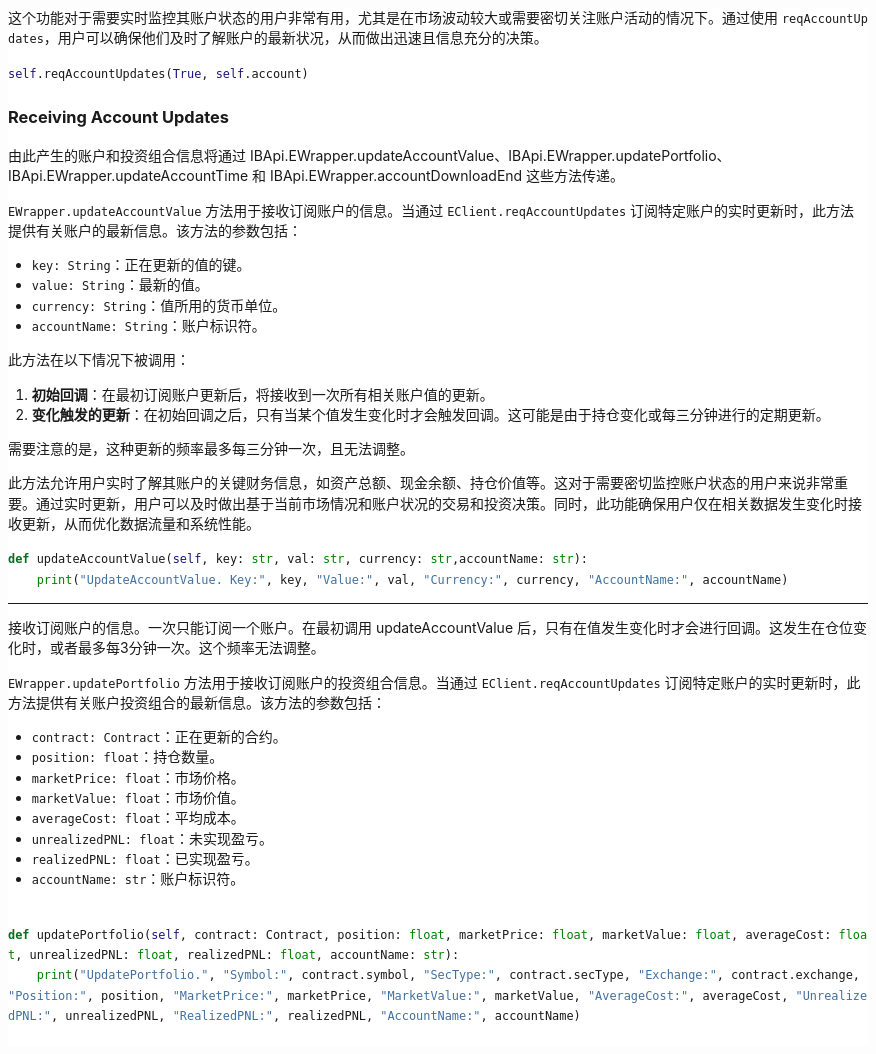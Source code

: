 这个功能对于需要实时监控其账户状态的用户非常有用，尤其是在市场波动较大或需要密切关注账户活动的情况下。通过使用 `reqAccountUpdates`，用户可以确保他们及时了解账户的最新状况，从而做出迅速且信息充分的决策。

```python
self.reqAccountUpdates(True, self.account)
```

### Receiving Account Updates

由此产生的账户和投资组合信息将通过 IBApi.EWrapper.updateAccountValue、IBApi.EWrapper.updatePortfolio、IBApi.EWrapper.updateAccountTime 和 IBApi.EWrapper.accountDownloadEnd 这些方法传递。

`EWrapper.updateAccountValue` 方法用于接收订阅账户的信息。当通过 `EClient.reqAccountUpdates` 订阅特定账户的实时更新时，此方法提供有关账户的最新信息。该方法的参数包括：

- `key: String`：正在更新的值的键。
- `value: String`：最新的值。
- `currency: String`：值所用的货币单位。
- `accountName: String`：账户标识符。

此方法在以下情况下被调用：

1. **初始回调**：在最初订阅账户更新后，将接收到一次所有相关账户值的更新。
2. **变化触发的更新**：在初始回调之后，只有当某个值发生变化时才会触发回调。这可能是由于持仓变化或每三分钟进行的定期更新。

需要注意的是，这种更新的频率最多每三分钟一次，且无法调整。

此方法允许用户实时了解其账户的关键财务信息，如资产总额、现金余额、持仓价值等。这对于需要密切监控账户状态的用户来说非常重要。通过实时更新，用户可以及时做出基于当前市场情况和账户状况的交易和投资决策。同时，此功能确保用户仅在相关数据发生变化时接收更新，从而优化数据流量和系统性能。

```python
def updateAccountValue(self, key: str, val: str, currency: str,accountName: str):
    print("UpdateAccountValue. Key:", key, "Value:", val, "Currency:", currency, "AccountName:", accountName)
```

----

接收订阅账户的信息。一次只能订阅一个账户。在最初调用 updateAccountValue 后，只有在值发生变化时才会进行回调。这发生在仓位变化时，或者最多每3分钟一次。这个频率无法调整。

`EWrapper.updatePortfolio` 方法用于接收订阅账户的投资组合信息。当通过 `EClient.reqAccountUpdates` 订阅特定账户的实时更新时，此方法提供有关账户投资组合的最新信息。该方法的参数包括：

- `contract: Contract`：正在更新的合约。
- `position: float`：持仓数量。
- `marketPrice: float`：市场价格。
- `marketValue: float`：市场价值。
- `averageCost: float`：平均成本。
- `unrealizedPNL: float`：未实现盈亏。
- `realizedPNL: float`：已实现盈亏。
- `accountName: str`：账户标识符。

```python

def updatePortfolio(self, contract: Contract, position: float, marketPrice: float, marketValue: float, averageCost: float, unrealizedPNL: float, realizedPNL: float, accountName: str):
    print("UpdatePortfolio.", "Symbol:", contract.symbol, "SecType:", contract.secType, "Exchange:", contract.exchange, "Position:", position, "MarketPrice:", marketPrice, "MarketValue:", marketValue, "AverageCost:", averageCost, "UnrealizedPNL:", unrealizedPNL, "RealizedPNL:", realizedPNL, "AccountName:", accountName)
    
```
